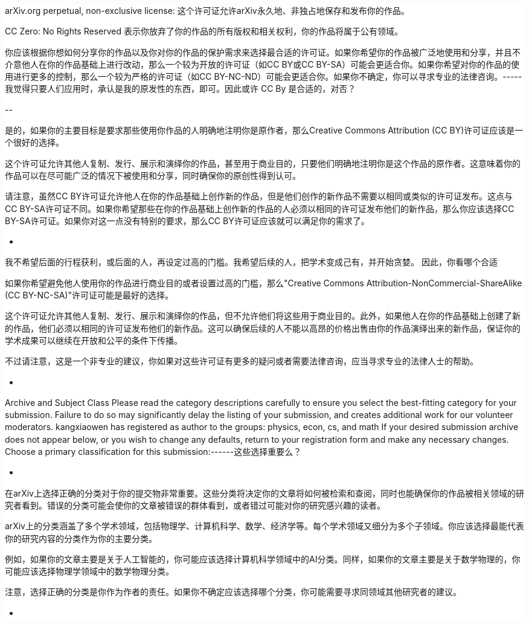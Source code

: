 arXiv.org perpetual, non-exclusive license: 这个许可证允许arXiv永久地、非独占地保存和发布你的作品。

CC Zero: No Rights Reserved 表示你放弃了你的作品的所有版权和相关权利，你的作品将属于公有领域。

你应该根据你想如何分享你的作品以及你对你的作品的保护需求来选择最合适的许可证。如果你希望你的作品被广泛地使用和分享，并且不介意他人在你的作品基础上进行改动，那么一个较为开放的许可证（如CC BY或CC BY-SA）可能会更适合你。如果你希望对你的作品的使用进行更多的控制，那么一个较为严格的许可证（如CC BY-NC-ND）可能会更适合你。如果你不确定，你可以寻求专业的法律咨询。-----我觉得只要人们应用时，承认是我的原发性的东西，即可。因此或许 CC By 是合适的，对否？





--

是的，如果你的主要目标是要求那些使用你作品的人明确地注明你是原作者，那么Creative Commons Attribution (CC BY)许可证应该是一个很好的选择。

这个许可证允许其他人复制、发行、展示和演绎你的作品，甚至用于商业目的，只要他们明确地注明你是这个作品的原作者。这意味着你的作品可以在尽可能广泛的情况下被使用和分享，同时确保你的原创性得到认可。

请注意，虽然CC BY许可证允许他人在你的作品基础上创作新的作品，但是他们创作的新作品不需要以相同或类似的许可证发布。这点与CC BY-SA许可证不同。如果你希望那些在你的作品基础上创作新的作品的人必须以相同的许可证发布他们的新作品，那么你应该选择CC BY-SA许可证。如果你对这一点没有特别的要求，那么CC BY许可证应该就可以满足你的需求了。



-

我不希望后面的行程获利，或后面的人，再设定过高的门槛。我希望后续的人，把学术变成己有，并开始贪婪。 因此，你看哪个合适



如果你希望避免他人使用你的作品进行商业目的或者设置过高的门槛，那么"Creative Commons Attribution-NonCommercial-ShareAlike (CC BY-NC-SA)"许可证可能是最好的选择。

这个许可证允许其他人复制、发行、展示和演绎你的作品，但不允许他们将这些用于商业目的。此外，如果他人在你的作品基础上创建了新的作品，他们必须以相同的许可证发布他们的新作品。这可以确保后续的人不能以高昂的价格出售由你的作品演绎出来的新作品，保证你的学术成果可以继续在开放和公平的条件下传播。

不过请注意，这是一个非专业的建议，你如果对这些许可证有更多的疑问或者需要法律咨询，应当寻求专业的法律人士的帮助。

-

Archive and Subject Class Please read the category descriptions carefully to ensure you select the best-fitting category for your submission. Failure to do so may significantly delay the listing of your submission, and creates additional work for our volunteer moderators. kangxiaowen has registered as author to the groups: physics, econ, cs, and math If your desired submission archive does not appear below, or you wish to change any defaults, return to your registration form and make any necessary changes. Choose a primary classification for this submission:------这些选择重要么？



-

在arXiv上选择正确的分类对于你的提交物非常重要。这些分类将决定你的文章将如何被检索和查阅，同时也能确保你的作品被相关领域的研究者看到。错误的分类可能会使你的文章被错误的群体看到，或者错过可能对你的研究感兴趣的读者。

arXiv上的分类涵盖了多个学术领域，包括物理学、计算机科学、数学、经济学等。每个学术领域又细分为多个子领域。你应该选择最能代表你的研究内容的分类作为你的主要分类。

例如，如果你的文章主要是关于人工智能的，你可能应该选择计算机科学领域中的AI分类。同样，如果你的文章主要是关于数学物理的，你可能应该选择物理学领域中的数学物理分类。

注意，选择正确的分类是你作为作者的责任。如果你不确定应该选择哪个分类，你可能需要寻求同领域其他研究者的建议。





-


